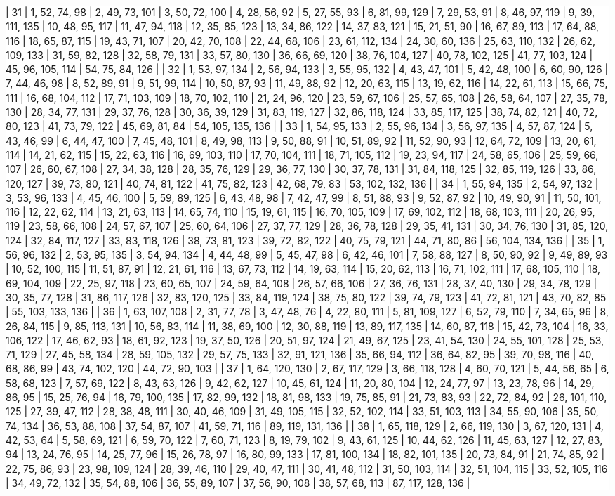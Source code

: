 |      31 | 1, 52, 74, 98   | 2, 49, 73, 101  | 3, 50, 72, 100   | 4, 28, 56, 92   | 5, 27, 55, 93   | 6, 81, 99, 129    | 7, 29, 53, 91   | 8, 46, 97, 119  | 9, 39, 111, 135  | 10, 48, 95, 117  | 11, 47, 94, 118  | 12, 35, 85, 123  | 13, 34, 86, 122  | 14, 37, 83, 121   | 15, 21, 51, 90   | 16, 67, 89, 113   | 17, 64, 88, 116   | 18, 65, 87, 115   | 19, 43, 71, 107  | 20, 42, 70, 108  | 22, 44, 68, 106  | 23, 61, 112, 134  | 24, 30, 60, 136   | 25, 63, 110, 132 | 26, 62, 109, 133  | 31, 59, 82, 128  | 32, 58, 79, 131  | 33, 57, 80, 130    | 36, 66, 69, 120    | 38, 76, 104, 127   | 40, 78, 102, 125   | 41, 77, 103, 124   | 45, 96, 105, 114   | 54, 75, 84, 126    |
|      32 | 1, 53, 97, 134  | 2, 56, 94, 133  | 3, 55, 95, 132   | 4, 43, 47, 101  | 5, 42, 48, 100  | 6, 60, 90, 126    | 7, 44, 46, 98   | 8, 52, 89, 91   | 9, 51, 99, 114   | 10, 50, 87, 93   | 11, 49, 88, 92   | 12, 20, 63, 115  | 13, 19, 62, 116  | 14, 22, 61, 113   | 15, 66, 75, 111  | 16, 68, 104, 112  | 17, 71, 103, 109  | 18, 70, 102, 110  | 21, 24, 96, 120  | 23, 59, 67, 106  | 25, 57, 65, 108  | 26, 58, 64, 107   | 27, 35, 78, 130   | 28, 34, 77, 131  | 29, 37, 76, 128   | 30, 36, 39, 129  | 31, 83, 119, 127 | 32, 86, 118, 124   | 33, 85, 117, 125   | 38, 74, 82, 121    | 40, 72, 80, 123    | 41, 73, 79, 122    | 45, 69, 81, 84     | 54, 105, 135, 136  |
|      33 | 1, 54, 95, 133  | 2, 55, 96, 134  | 3, 56, 97, 135   | 4, 57, 87, 124  | 5, 43, 46, 99   | 6, 44, 47, 100    | 7, 45, 48, 101  | 8, 49, 98, 113  | 9, 50, 88, 91    | 10, 51, 89, 92   | 11, 52, 90, 93   | 12, 64, 72, 109  | 13, 20, 61, 114  | 14, 21, 62, 115   | 15, 22, 63, 116  | 16, 69, 103, 110  | 17, 70, 104, 111  | 18, 71, 105, 112  | 19, 23, 94, 117  | 24, 58, 65, 106  | 25, 59, 66, 107  | 26, 60, 67, 108   | 27, 34, 38, 128   | 28, 35, 76, 129  | 29, 36, 77, 130   | 30, 37, 78, 131  | 31, 84, 118, 125 | 32, 85, 119, 126   | 33, 86, 120, 127   | 39, 73, 80, 121    | 40, 74, 81, 122    | 41, 75, 82, 123    | 42, 68, 79, 83     | 53, 102, 132, 136  |
|      34 | 1, 55, 94, 135  | 2, 54, 97, 132  | 3, 53, 96, 133   | 4, 45, 46, 100  | 5, 59, 89, 125  | 6, 43, 48, 98     | 7, 42, 47, 99   | 8, 51, 88, 93   | 9, 52, 87, 92    | 10, 49, 90, 91   | 11, 50, 101, 116 | 12, 22, 62, 114  | 13, 21, 63, 113  | 14, 65, 74, 110   | 15, 19, 61, 115  | 16, 70, 105, 109  | 17, 69, 102, 112  | 18, 68, 103, 111  | 20, 26, 95, 119  | 23, 58, 66, 108  | 24, 57, 67, 107  | 25, 60, 64, 106   | 27, 37, 77, 129   | 28, 36, 78, 128  | 29, 35, 41, 131   | 30, 34, 76, 130  | 31, 85, 120, 124 | 32, 84, 117, 127   | 33, 83, 118, 126   | 38, 73, 81, 123    | 39, 72, 82, 122    | 40, 75, 79, 121    | 44, 71, 80, 86     | 56, 104, 134, 136  |
|      35 | 1, 56, 96, 132  | 2, 53, 95, 135  | 3, 54, 94, 134   | 4, 44, 48, 99   | 5, 45, 47, 98   | 6, 42, 46, 101    | 7, 58, 88, 127  | 8, 50, 90, 92   | 9, 49, 89, 93    | 10, 52, 100, 115 | 11, 51, 87, 91   | 12, 21, 61, 116  | 13, 67, 73, 112  | 14, 19, 63, 114   | 15, 20, 62, 113  | 16, 71, 102, 111  | 17, 68, 105, 110  | 18, 69, 104, 109  | 22, 25, 97, 118  | 23, 60, 65, 107  | 24, 59, 64, 108  | 26, 57, 66, 106   | 27, 36, 76, 131   | 28, 37, 40, 130  | 29, 34, 78, 129   | 30, 35, 77, 128  | 31, 86, 117, 126 | 32, 83, 120, 125   | 33, 84, 119, 124   | 38, 75, 80, 122    | 39, 74, 79, 123    | 41, 72, 81, 121    | 43, 70, 82, 85     | 55, 103, 133, 136  |
|      36 | 1, 63, 107, 108 | 2, 31, 77, 78   | 3, 47, 48, 76    | 4, 22, 80, 111  | 5, 81, 109, 127 | 6, 52, 79, 110    | 7, 34, 65, 96   | 8, 26, 84, 115  | 9, 85, 113, 131  | 10, 56, 83, 114  | 11, 38, 69, 100  | 12, 30, 88, 119  | 13, 89, 117, 135 | 14, 60, 87, 118   | 15, 42, 73, 104  | 16, 33, 106, 122  | 17, 46, 62, 93    | 18, 61, 92, 123   | 19, 37, 50, 126  | 20, 51, 97, 124  | 21, 49, 67, 125  | 23, 41, 54, 130   | 24, 55, 101, 128  | 25, 53, 71, 129  | 27, 45, 58, 134   | 28, 59, 105, 132 | 29, 57, 75, 133  | 32, 91, 121, 136   | 35, 66, 94, 112    | 36, 64, 82, 95     | 39, 70, 98, 116    | 40, 68, 86, 99     | 43, 74, 102, 120   | 44, 72, 90, 103    |
|      37 | 1, 64, 120, 130 | 2, 67, 117, 129 | 3, 66, 118, 128  | 4, 60, 70, 121  | 5, 44, 56, 65   | 6, 58, 68, 123    | 7, 57, 69, 122  | 8, 43, 63, 126  | 9, 42, 62, 127   | 10, 45, 61, 124  | 11, 20, 80, 104  | 12, 24, 77, 97   | 13, 23, 78, 96   | 14, 29, 86, 95    | 15, 25, 76, 94   | 16, 79, 100, 135  | 17, 82, 99, 132   | 18, 81, 98, 133   | 19, 75, 85, 91   | 21, 73, 83, 93   | 22, 72, 84, 92   | 26, 101, 110, 125 | 27, 39, 47, 112   | 28, 38, 48, 111  | 30, 40, 46, 109   | 31, 49, 105, 115 | 32, 52, 102, 114 | 33, 51, 103, 113   | 34, 55, 90, 106    | 35, 50, 74, 134    | 36, 53, 88, 108    | 37, 54, 87, 107    | 41, 59, 71, 116    | 89, 119, 131, 136  |
|      38 | 1, 65, 118, 129 | 2, 66, 119, 130 | 3, 67, 120, 131  | 4, 42, 53, 64   | 5, 58, 69, 121  | 6, 59, 70, 122    | 7, 60, 71, 123  | 8, 19, 79, 102  | 9, 43, 61, 125   | 10, 44, 62, 126  | 11, 45, 63, 127  | 12, 27, 83, 94   | 13, 24, 76, 95   | 14, 25, 77, 96    | 15, 26, 78, 97   | 16, 80, 99, 133   | 17, 81, 100, 134  | 18, 82, 101, 135  | 20, 73, 84, 91   | 21, 74, 85, 92   | 22, 75, 86, 93   | 23, 98, 109, 124  | 28, 39, 46, 110   | 29, 40, 47, 111  | 30, 41, 48, 112   | 31, 50, 103, 114 | 32, 51, 104, 115 | 33, 52, 105, 116   | 34, 49, 72, 132    | 35, 54, 88, 106    | 36, 55, 89, 107    | 37, 56, 90, 108    | 38, 57, 68, 113    | 87, 117, 128, 136  |